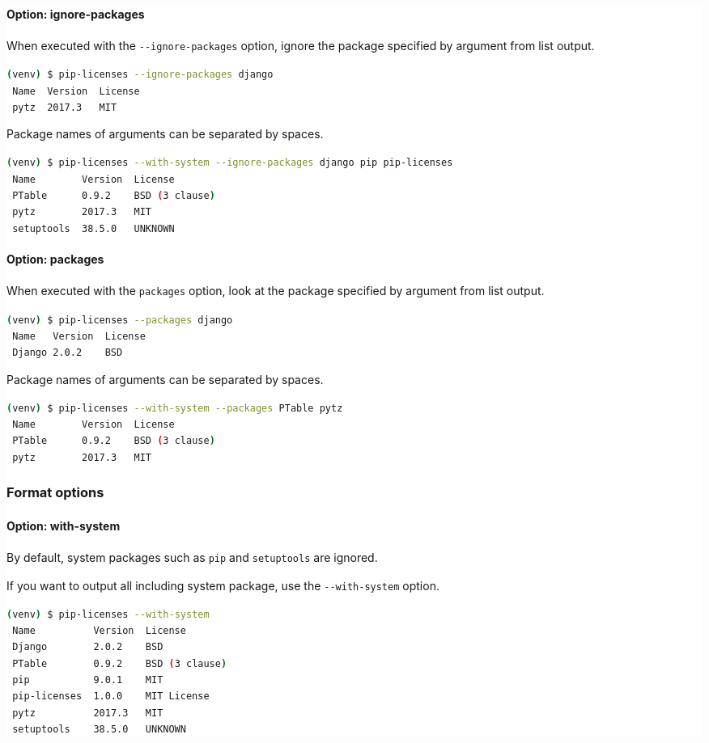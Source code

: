 #### Option: ignore-packages

When executed with the `--ignore-packages` option, ignore the package specified by argument from list output.

```bash
(venv) $ pip-licenses --ignore-packages django
 Name  Version  License
 pytz  2017.3   MIT
```

Package names of arguments can be separated by spaces.

```bash
(venv) $ pip-licenses --with-system --ignore-packages django pip pip-licenses
 Name        Version  License
 PTable      0.9.2    BSD (3 clause)
 pytz        2017.3   MIT
 setuptools  38.5.0   UNKNOWN
```

#### Option: packages

When executed with the `packages` option, look at the package specified by argument from list output.

```bash
(venv) $ pip-licenses --packages django
 Name   Version  License
 Django 2.0.2    BSD
```

Package names of arguments can be separated by spaces.

```bash
(venv) $ pip-licenses --with-system --packages PTable pytz
 Name        Version  License
 PTable      0.9.2    BSD (3 clause)
 pytz        2017.3   MIT
```

### Format options

#### Option: with-system

By default, system packages such as `pip` and `setuptools` are ignored.

If you want to output all including system package, use the `--with-system` option.

```bash
(venv) $ pip-licenses --with-system
 Name          Version  License
 Django        2.0.2    BSD
 PTable        0.9.2    BSD (3 clause)
 pip           9.0.1    MIT
 pip-licenses  1.0.0    MIT License
 pytz          2017.3   MIT
 setuptools    38.5.0   UNKNOWN
```
